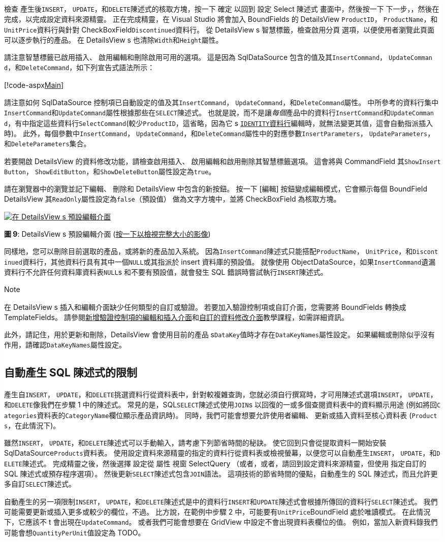 檢查 產生後`INSERT`， `UPDATE`，和`DELETE`陳述式的核取方塊，按一下 確定 以回到 設定 Select 陳述式 畫面中，然後按一下 下一步，，然後在完成，以完成設定資料來源精靈。 正在完成精靈，在 Visual Studio 將會加入 BoundFields 的 DetailsView `ProductID`， `ProductName`，和`UnitPrice`資料行與針對 CheckBoxField`Discontinued`資料行。 從 DetailsView s 智慧標籤，檢查啟用分頁 選項，以便使用者瀏覽此頁面可以逐步執行的產品。 在 DetailsView s 也清除`Width`和`Height`屬性。

請注意智慧標籤已啟用插入、 啟用編輯和刪除啟用可用的選項。 這是因為 SqlDataSource 包含的值及其`InsertCommand`， `UpdateCommand`，和`DeleteCommand`，如下列宣告式語法所示：

[!code-aspx[Main](inserting-updating-and-deleting-data-with-the-sqldatasource-cs/samples/sample3.aspx)]

請注意如何 SqlDataSource 控制項已自動設定的值及其`InsertCommand`， `UpdateCommand`，和`DeleteCommand`屬性。 中所參考的資料行集中`InsertCommand`和`UpdateCommand`屬性根據那些在`SELECT`陳述式。 也就是說，而不是讓*每個*產品中的資料行`InsertCommand`和`UpdateCommand`，有中指定這些資料行`SelectCommand`(較少`ProductID`，這省略，因為它 s [`IDENTITY`資料行](http://www.sqlteam.com/item.asp?ItemID=102)編輯時，就無法變更其值，這會自動指派插入時)。 此外，每個參數中`InsertCommand`， `UpdateCommand`，和`DeleteCommand`屬性中的對應參數`InsertParameters`， `UpdateParameters`，和`DeleteParameters`集合。

若要開啟 DetailsView 的資料修改功能，請檢查啟用插入、 啟用編輯和啟用刪除其智慧標籤選項。 這會將與 CommandField 其`ShowInsertButton`， `ShowEditButton`，和`ShowDeleteButton`屬性設定為`true`。

請在瀏覽器中的瀏覽並記下編輯、 刪除和 DetailsView 中包含的新按鈕。 按一下 [編輯] 按鈕變成編輯模式，它會顯示每個 BoundField DetailsView 其`ReadOnly`屬性設定為`false`（預設值） 做為文字方塊中，並將 CheckBoxField 為核取方塊。


[![在 DetailsView s 預設編輯介面](inserting-updating-and-deleting-data-with-the-sqldatasource-cs/_static/image9.gif)](inserting-updating-and-deleting-data-with-the-sqldatasource-cs/_static/image11.png)

**圖 9**: DetailsView s 預設編輯介面 ([按一下以檢視完整大小的影像](inserting-updating-and-deleting-data-with-the-sqldatasource-cs/_static/image12.png))


同樣地，您可以刪除目前選取的產品，或將新的產品加入系統。 因為`InsertCommand`陳述式只能搭配`ProductName`， `UnitPrice`，和`Discontinued`資料行，其他資料行具有其中一個`NULL`或其指派於 insert 資料庫的預設值。 就像使用 ObjectDataSource，如果`InsertCommand`遺漏資料行不允許任何資料庫資料表`NULL`s 和不要有預設值，就會發生 SQL 錯誤時嘗試執行`INSERT`陳述式。

> [!NOTE]
> 在 DetailsView s 插入和編輯介面缺少任何類型的自訂或驗證。 若要加入驗證控制項或自訂介面，您需要將 BoundFields 轉換成 TemplateFields。 請參閱[新增驗證控制項的編輯和插入介面](../editing-inserting-and-deleting-data/adding-validation-controls-to-the-editing-and-inserting-interfaces-cs.md)和[自訂的資料修改介面](../editing-inserting-and-deleting-data/customizing-the-data-modification-interface-cs.md)教學課程，如需詳細資訊。


此外，請記住，用於更新和刪除，DetailsView 會使用目前的產品 s`DataKey`值時才存在`DataKeyNames`屬性設定。 如果編輯或刪除似乎沒有作用，請確認`DataKeyNames`屬性設定。

## <a name="limitations-of-automatically-generating-sql-statements"></a>自動產生 SQL 陳述式的限制

產生自`INSERT`， `UPDATE`，和`DELETE`挑選資料行從資料表中，針對較複雜查詢，您就必須自行撰寫時，才可用陳述式選項`INSERT`， `UPDATE`，和`DELETE`像我們在步驟 1 中的陳述式。 常見的是，SQL`SELECT`陳述式使用`JOIN`s 以回復的一或多個查閱資料表中的資料顯示用途 (例如將回`Categories`資料表的`CategoryName`欄位顯示產品資訊時)。 同時，我們可能會想要允許使用者編輯、 更新或插入資料至核心資料表 (`Products`，在此情況下)。

雖然`INSERT`， `UPDATE`，和`DELETE`陳述式可以手動輸入，請考慮下列節省時間的秘訣。 使它回到只會從提取資料一開始安裝 SqlDataSource`Products`資料表。 使用設定資料來源精靈的指定的資料行從資料表或檢視螢幕，以便您可以自動產生`INSERT`， `UPDATE`，和`DELETE`陳述式。 完成精靈之後，然後選擇 設定從 屬性 視窗 SelectQuery （或者，或者，請回到設定資料來源精靈，但使用 指定自訂的 SQL 陳述式或預存程序選項）。 然後更新`SELECT`陳述式包含`JOIN`語法。 這項技術的節省時間的優點，自動產生的 SQL 陳述式，而且允許更多自訂`SELECT`陳述式。

自動產生的另一項限制`INSERT`， `UPDATE`，和`DELETE`陳述式是中的資料行`INSERT`和`UPDATE`陳述式會根據所傳回的資料行`SELECT`陳述式。 我們可能需要更新或插入更多或較少的欄位，不過。 比方說，在範例中步驟 2 中，可能要有`UnitPrice`BoundField 處於唯讀模式。 在此情況下，它應該不 t 會出現在`UpdateCommand`。 或者我們可能會想要在 GridView 中設定不會出現資料表欄位的值。 例如，當加入新資料錄我們可能會想`QuantityPerUnit`值設定為 TODO。
